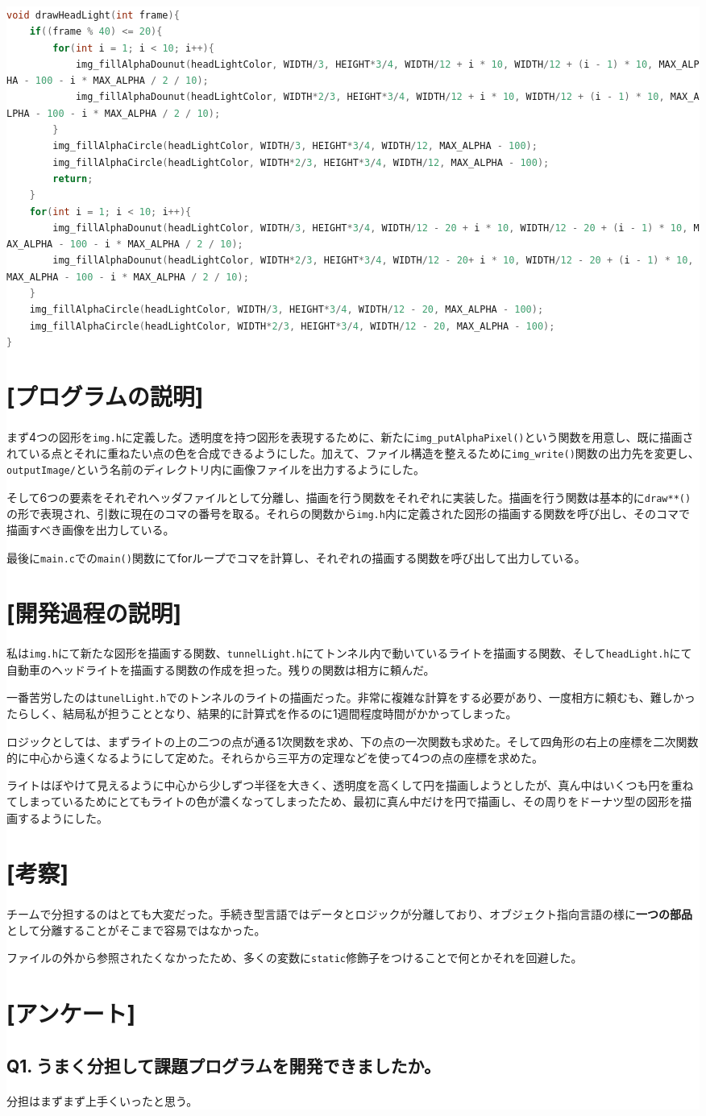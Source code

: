 ```C
void drawHeadLight(int frame){
	if((frame % 40) <= 20){
		for(int i = 1; i < 10; i++){
			img_fillAlphaDounut(headLightColor, WIDTH/3, HEIGHT*3/4, WIDTH/12 + i * 10, WIDTH/12 + (i - 1) * 10, MAX_ALPHA - 100 - i * MAX_ALPHA / 2 / 10);
			img_fillAlphaDounut(headLightColor, WIDTH*2/3, HEIGHT*3/4, WIDTH/12 + i * 10, WIDTH/12 + (i - 1) * 10, MAX_ALPHA - 100 - i * MAX_ALPHA / 2 / 10);
		}
		img_fillAlphaCircle(headLightColor, WIDTH/3, HEIGHT*3/4, WIDTH/12, MAX_ALPHA - 100);
		img_fillAlphaCircle(headLightColor, WIDTH*2/3, HEIGHT*3/4, WIDTH/12, MAX_ALPHA - 100);
		return;
	}
	for(int i = 1; i < 10; i++){
		img_fillAlphaDounut(headLightColor, WIDTH/3, HEIGHT*3/4, WIDTH/12 - 20 + i * 10, WIDTH/12 - 20 + (i - 1) * 10, MAX_ALPHA - 100 - i * MAX_ALPHA / 2 / 10);
		img_fillAlphaDounut(headLightColor, WIDTH*2/3, HEIGHT*3/4, WIDTH/12 - 20+ i * 10, WIDTH/12 - 20 + (i - 1) * 10, MAX_ALPHA - 100 - i * MAX_ALPHA / 2 / 10);
	}
	img_fillAlphaCircle(headLightColor, WIDTH/3, HEIGHT*3/4, WIDTH/12 - 20, MAX_ALPHA - 100);
	img_fillAlphaCircle(headLightColor, WIDTH*2/3, HEIGHT*3/4, WIDTH/12 - 20, MAX_ALPHA - 100);
}
```
# [プログラムの説明]
まず4つの図形を`img.h`に定義した。透明度を持つ図形を表現するために、新たに`img_putAlphaPixel()`という関数を用意し、既に描画されている点とそれに重ねたい点の色を合成できるようにした。加えて、ファイル構造を整えるために`img_write()`関数の出力先を変更し、`outputImage/`という名前のディレクトリ内に画像ファイルを出力するようにした。

そして6つの要素をそれぞれヘッダファイルとして分離し、描画を行う関数をそれぞれに実装した。描画を行う関数は基本的に`draw**()`の形で表現され、引数に現在のコマの番号を取る。それらの関数から`img.h`内に定義された図形の描画する関数を呼び出し、そのコマで描画すべき画像を出力している。

最後に`main.c`での`main()`関数にてforループでコマを計算し、それぞれの描画する関数を呼び出して出力している。

# [開発過程の説明]
私は`img.h`にて新たな図形を描画する関数、`tunnelLight.h`にてトンネル内で動いているライトを描画する関数、そして`headLight.h`にて自動車のヘッドライトを描画する関数の作成を担った。残りの関数は相方に頼んだ。

一番苦労したのは`tunelLight.h`でのトンネルのライトの描画だった。非常に複雑な計算をする必要があり、一度相方に頼むも、難しかったらしく、結局私が担うこととなり、結果的に計算式を作るのに1週間程度時間がかかってしまった。

ロジックとしては、まずライトの上の二つの点が通る1次関数を求め、下の点の一次関数も求めた。そして四角形の右上の座標を二次関数的に中心から遠くなるようにして定めた。それらから三平方の定理などを使って4つの点の座標を求めた。

ライトはぼやけて見えるように中心から少しずつ半径を大きく、透明度を高くして円を描画しようとしたが、真ん中はいくつも円を重ねてしまっているためにとてもライトの色が濃くなってしまったため、最初に真ん中だけを円で描画し、その周りをドーナツ型の図形を描画するようにした。

# [考察]
チームで分担するのはとても大変だった。手続き型言語ではデータとロジックが分離しており、オブジェクト指向言語の様に**一つの部品**として分離することがそこまで容易ではなかった。

ファイルの外から参照されたくなかったため、多くの変数に`static`修飾子をつけることで何とかそれを回避した。

# [アンケート]
## Q1. うまく分担して課題プログラムを開発できましたか。
分担はまずまず上手くいったと思う。
